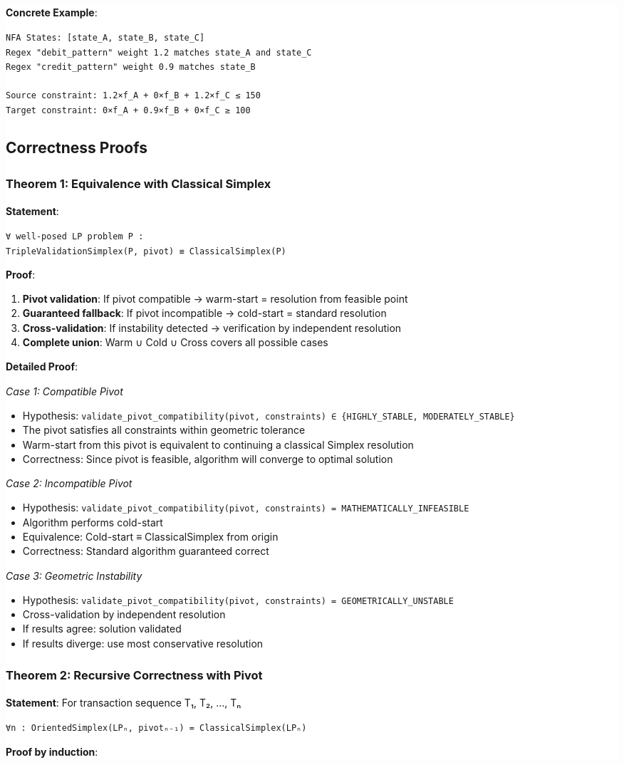**Concrete Example**:
```
NFA States: [state_A, state_B, state_C]
Regex "debit_pattern" weight 1.2 matches state_A and state_C
Regex "credit_pattern" weight 0.9 matches state_B

Source constraint: 1.2×f_A + 0×f_B + 1.2×f_C ≤ 150
Target constraint: 0×f_A + 0.9×f_B + 0×f_C ≥ 100
```

## Correctness Proofs

### Theorem 1: Equivalence with Classical Simplex

**Statement**:
```
∀ well-posed LP problem P :
TripleValidationSimplex(P, pivot) ≡ ClassicalSimplex(P)
```

**Proof**:
1. **Pivot validation**: If pivot compatible → warm-start = resolution from feasible point
2. **Guaranteed fallback**: If pivot incompatible → cold-start = standard resolution  
3. **Cross-validation**: If instability detected → verification by independent resolution
4. **Complete union**: Warm ∪ Cold ∪ Cross covers all possible cases

**Detailed Proof**:

*Case 1: Compatible Pivot*
- Hypothesis: `validate_pivot_compatibility(pivot, constraints) ∈ {HIGHLY_STABLE, MODERATELY_STABLE}`
- The pivot satisfies all constraints within geometric tolerance
- Warm-start from this pivot is equivalent to continuing a classical Simplex resolution
- Correctness: Since pivot is feasible, algorithm will converge to optimal solution

*Case 2: Incompatible Pivot*
- Hypothesis: `validate_pivot_compatibility(pivot, constraints) = MATHEMATICALLY_INFEASIBLE`
- Algorithm performs cold-start
- Equivalence: Cold-start ≡ ClassicalSimplex from origin
- Correctness: Standard algorithm guaranteed correct

*Case 3: Geometric Instability*
- Hypothesis: `validate_pivot_compatibility(pivot, constraints) = GEOMETRICALLY_UNSTABLE`
- Cross-validation by independent resolution
- If results agree: solution validated
- If results diverge: use most conservative resolution

### Theorem 2: Recursive Correctness with Pivot

**Statement**: For transaction sequence T₁, T₂, ..., Tₙ
```
∀n : OrientedSimplex(LPₙ, pivotₙ₋₁) = ClassicalSimplex(LPₙ)
```

**Proof by induction**:
